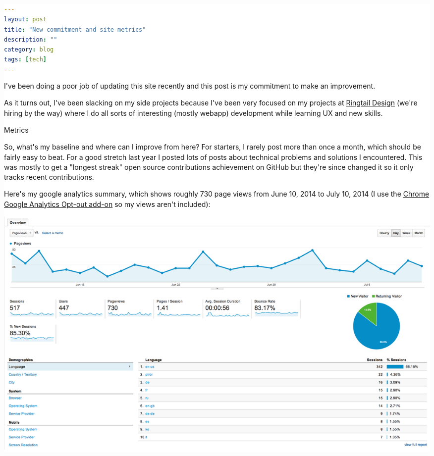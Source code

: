 ```yaml
---
layout: post
title: "New commitment and site metrics"
description: ""
category: blog
tags: [tech]
---
```



I've been doing a poor job of updating this site recently and this post is my commitment to make an improvement.

As it turns out, I've been slacking on my side projects because I've been very focused on my projects at
[Ringtail Design](www.ringtaildesign.com) (we're hiring by the way) where I do all sorts of interesting (mostly webapp) development
while learning UX and new skills.

<div class="mSpotlight">Metrics</div>

So, what's my baseline and where can I improve from here? For starters, I rarely post more than once a month, which should be fairly
easy to beat. For a good stretch last year I posted lots of posts about technical problems and solutions I encountered. This was mostly to
get a "longest streak" open source contributions achievement on GitHub but they're since changed it so it only tracks recent contributions.

Here's my google analytics summary, which shows roughly 730 page views from June 10, 2014 to July 10, 2014 (I use the [Chrome
Google Analytics Opt-out add-on](https://tools.google.com/dlpage/gaoptout) so my views aren't included):

<a class="lightbox" href="/assets/img/metrics/june10_july10_2014.png"><img class='imageSpotlight' src="/assets/img/metrics/june10_july10_2014.png" alt="left.JPG" width="900px"/></a>
